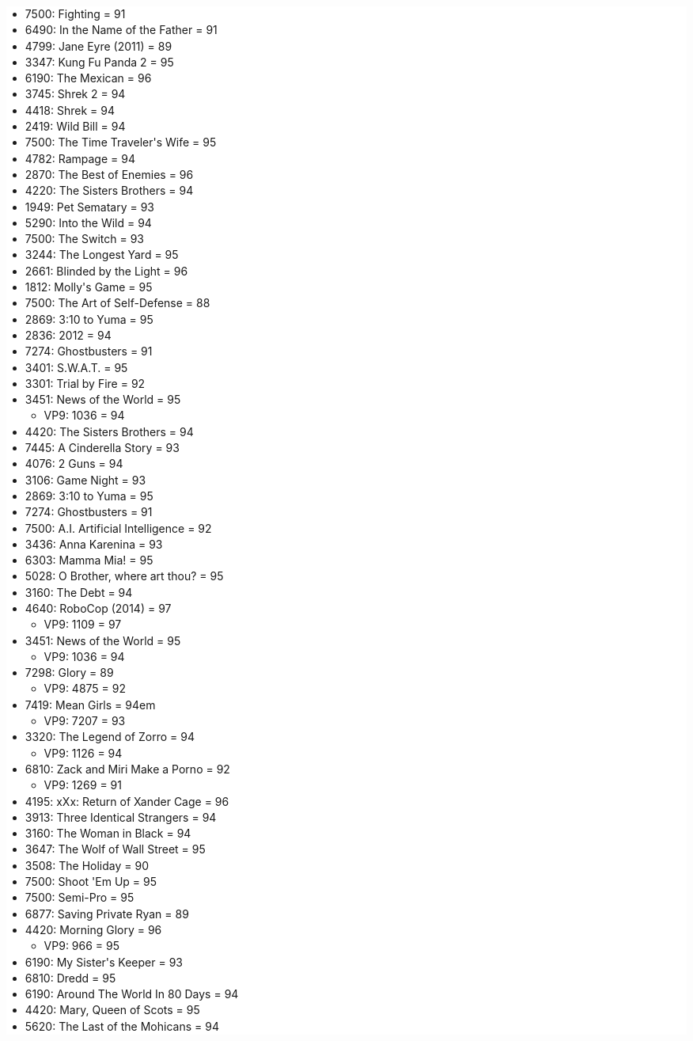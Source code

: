- 7500: Fighting = 91
- 6490: In the Name of the Father = 91
- 4799: Jane Eyre (2011) = 89
- 3347: Kung Fu Panda 2 = 95
- 6190: The Mexican = 96
- 3745: Shrek 2 = 94
- 4418: Shrek = 94
- 2419: Wild Bill = 94
- 7500: The Time Traveler's Wife = 95
- 4782: Rampage = 94
- 2870: The Best of Enemies = 96
- 4220: The Sisters Brothers = 94
- 1949: Pet Sematary = 93
- 5290: Into the Wild = 94
- 7500: The Switch = 93
- 3244: The Longest Yard = 95
- 2661: Blinded by the Light = 96
- 1812: Molly's Game = 95
- 7500: The Art of Self-Defense = 88
- 2869: 3:10 to Yuma = 95
- 2836: 2012 = 94
- 7274: Ghostbusters = 91
- 3401: S.W.A.T. = 95
- 3301: Trial by Fire = 92
- 3451: News of the World = 95
    - VP9: 1036 = 94
- 4420: The Sisters Brothers = 94
- 7445: A Cinderella Story = 93
- 4076: 2 Guns = 94
- 3106: Game Night = 93
- 2869: 3:10 to Yuma = 95
- 7274: Ghostbusters = 91
- 7500: A.I. Artificial Intelligence = 92
- 3436: Anna Karenina = 93
- 6303: Mamma Mia! = 95
- 5028: O Brother, where art thou? = 95
- 3160: The Debt = 94
- 4640: RoboCop (2014) = 97
    - VP9: 1109 = 97
- 3451: News of the World = 95
    - VP9: 1036 = 94
- 7298: Glory = 89
    - VP9: 4875 = 92
- 7419: Mean Girls = 94em
    - VP9: 7207 = 93
- 3320: The Legend of Zorro = 94
    - VP9: 1126 = 94
- 6810: Zack and Miri Make a Porno = 92
    - VP9: 1269 = 91
- 4195: xXx: Return of Xander Cage = 96
- 3913: Three Identical Strangers = 94
- 3160: The Woman in Black = 94
- 3647: The Wolf of Wall Street = 95
- 3508: The Holiday = 90
- 7500: Shoot 'Em Up = 95
- 7500: Semi-Pro = 95
- 6877: Saving Private Ryan = 89
- 4420: Morning Glory = 96
    - VP9: 966 = 95
- 6190: My Sister's Keeper = 93
- 6810: Dredd = 95
- 6190: Around The World In 80 Days = 94
- 4420: Mary, Queen of Scots = 95
- 5620: The Last of the Mohicans = 94